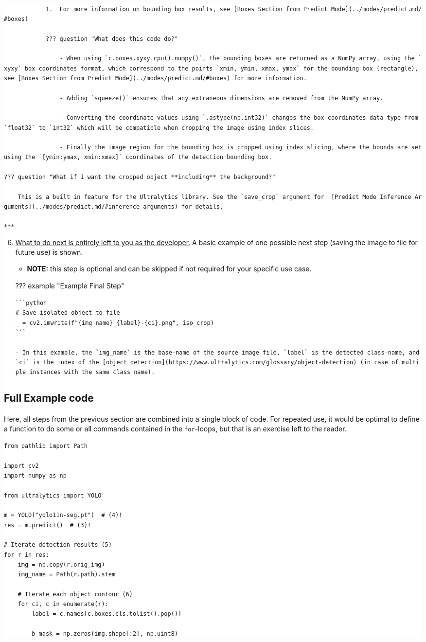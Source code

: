                 1.  For more information on bounding box results, see [Boxes Section from Predict Mode](../modes/predict.md/#boxes)

                ??? question "What does this code do?"

                    - When using `c.boxes.xyxy.cpu().numpy()`, the bounding boxes are returned as a NumPy array, using the `xyxy` box coordinates format, which correspond to the points `xmin, ymin, xmax, ymax` for the bounding box (rectangle), see [Boxes Section from Predict Mode](../modes/predict.md/#boxes) for more information.

                    - Adding `squeeze()` ensures that any extraneous dimensions are removed from the NumPy array.

                    - Converting the coordinate values using `.astype(np.int32)` changes the box coordinates data type from `float32` to `int32` which will be compatible when cropping the image using index slices.

                    - Finally the image region for the bounding box is cropped using index slicing, where the bounds are set using the `[ymin:ymax, xmin:xmax]` coordinates of the detection bounding box.

    ??? question "What if I want the cropped object **including** the background?"

        This is a built in feature for the Ultralytics library. See the `save_crop` argument for  [Predict Mode Inference Arguments](../modes/predict.md/#inference-arguments) for details.

    ***

6.  <u>What to do next is entirely left to you as the developer.</u> A basic example of one possible next step (saving the image to file for future use) is shown.

    - **NOTE:** this step is optional and can be skipped if not required for your specific use case.

    ??? example "Example Final Step"

        ```python
        # Save isolated object to file
        _ = cv2.imwrite(f"{img_name}_{label}-{ci}.png", iso_crop)
        ```

        - In this example, the `img_name` is the base-name of the source image file, `label` is the detected class-name, and `ci` is the index of the [object detection](https://www.ultralytics.com/glossary/object-detection) (in case of multiple instances with the same class name).

## Full Example code

Here, all steps from the previous section are combined into a single block of code. For repeated use, it would be optimal to define a function to do some or all commands contained in the `for`-loops, but that is an exercise left to the reader.

```{ .py .annotate }
from pathlib import Path

import cv2
import numpy as np

from ultralytics import YOLO

m = YOLO("yolo11n-seg.pt")  # (4)!
res = m.predict()  # (3)!

# Iterate detection results (5)
for r in res:
    img = np.copy(r.orig_img)
    img_name = Path(r.path).stem

    # Iterate each object contour (6)
    for ci, c in enumerate(r):
        label = c.names[c.boxes.cls.tolist().pop()]

        b_mask = np.zeros(img.shape[:2], np.uint8)
```